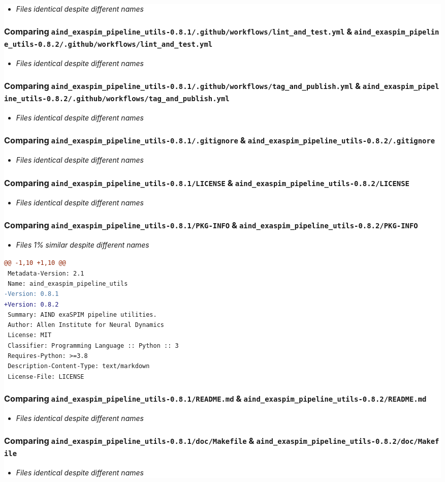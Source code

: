  * *Files identical despite different names*

### Comparing `aind_exaspim_pipeline_utils-0.8.1/.github/workflows/lint_and_test.yml` & `aind_exaspim_pipeline_utils-0.8.2/.github/workflows/lint_and_test.yml`

 * *Files identical despite different names*

### Comparing `aind_exaspim_pipeline_utils-0.8.1/.github/workflows/tag_and_publish.yml` & `aind_exaspim_pipeline_utils-0.8.2/.github/workflows/tag_and_publish.yml`

 * *Files identical despite different names*

### Comparing `aind_exaspim_pipeline_utils-0.8.1/.gitignore` & `aind_exaspim_pipeline_utils-0.8.2/.gitignore`

 * *Files identical despite different names*

### Comparing `aind_exaspim_pipeline_utils-0.8.1/LICENSE` & `aind_exaspim_pipeline_utils-0.8.2/LICENSE`

 * *Files identical despite different names*

### Comparing `aind_exaspim_pipeline_utils-0.8.1/PKG-INFO` & `aind_exaspim_pipeline_utils-0.8.2/PKG-INFO`

 * *Files 1% similar despite different names*

```diff
@@ -1,10 +1,10 @@
 Metadata-Version: 2.1
 Name: aind_exaspim_pipeline_utils
-Version: 0.8.1
+Version: 0.8.2
 Summary: AIND exaSPIM pipeline utilities.
 Author: Allen Institute for Neural Dynamics
 License: MIT
 Classifier: Programming Language :: Python :: 3
 Requires-Python: >=3.8
 Description-Content-Type: text/markdown
 License-File: LICENSE
```

### Comparing `aind_exaspim_pipeline_utils-0.8.1/README.md` & `aind_exaspim_pipeline_utils-0.8.2/README.md`

 * *Files identical despite different names*

### Comparing `aind_exaspim_pipeline_utils-0.8.1/doc/Makefile` & `aind_exaspim_pipeline_utils-0.8.2/doc/Makefile`

 * *Files identical despite different names*

